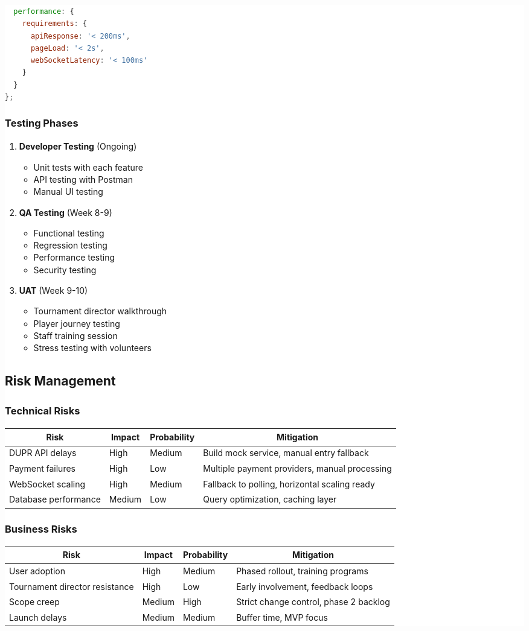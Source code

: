 ```javascript
  performance: {
    requirements: {
      apiResponse: '< 200ms',
      pageLoad: '< 2s',
      webSocketLatency: '< 100ms'
    }
  }
};
```

### Testing Phases

1. **Developer Testing** (Ongoing)
   - Unit tests with each feature
   - API testing with Postman
   - Manual UI testing

2. **QA Testing** (Week 8-9)
   - Functional testing
   - Regression testing
   - Performance testing
   - Security testing

3. **UAT** (Week 9-10)
   - Tournament director walkthrough
   - Player journey testing
   - Staff training session
   - Stress testing with volunteers

## Risk Management

### Technical Risks

| Risk | Impact | Probability | Mitigation |
|------|--------|-------------|------------|
| DUPR API delays | High | Medium | Build mock service, manual entry fallback |
| Payment failures | High | Low | Multiple payment providers, manual processing |
| WebSocket scaling | High | Medium | Fallback to polling, horizontal scaling ready |
| Database performance | Medium | Low | Query optimization, caching layer |

### Business Risks

| Risk | Impact | Probability | Mitigation |
|------|--------|-------------|------------|
| User adoption | High | Medium | Phased rollout, training programs |
| Tournament director resistance | High | Low | Early involvement, feedback loops |
| Scope creep | Medium | High | Strict change control, phase 2 backlog |
| Launch delays | Medium | Medium | Buffer time, MVP focus |
